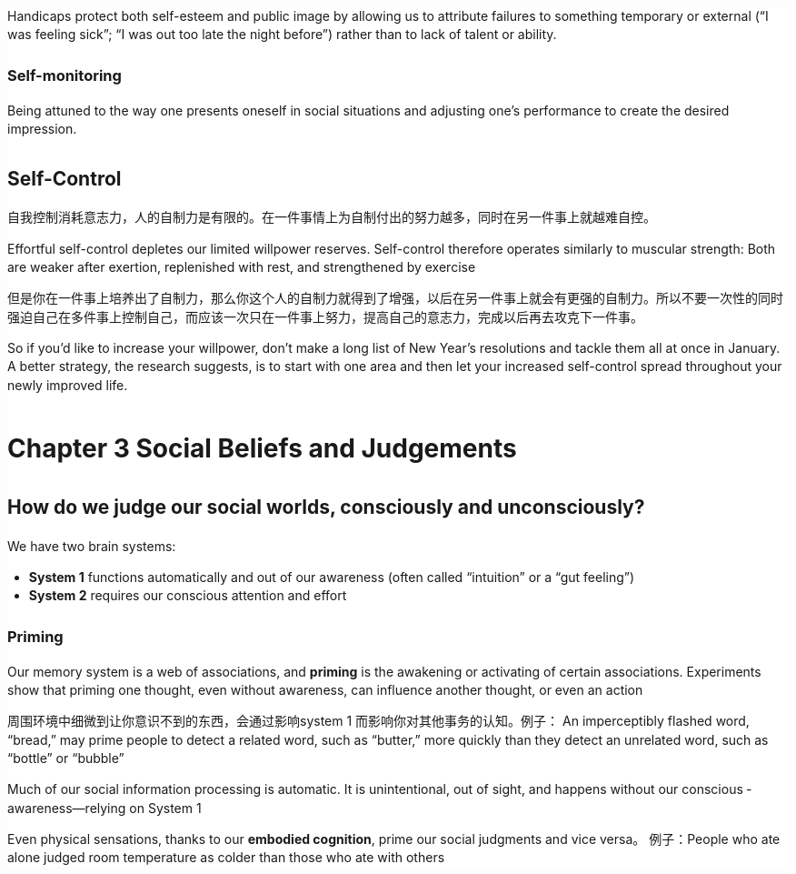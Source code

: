Handicaps protect both self-esteem and public image by allowing us to attribute failures to something temporary or external (“I was feeling sick”; “I was out too late the night before”) rather than to lack of talent or ability.

### Self-monitoring

Being attuned to the way one presents oneself in social situations and adjusting one’s performance to create the desired impression.

## Self-Control

自我控制消耗意志力，人的自制力是有限的。在一件事情上为自制付出的努力越多，同时在另一件事上就越难自控。

Effortful self-control depletes our limited willpower reserves. Self-control therefore operates similarly to muscular strength: Both are weaker after exertion, replenished with rest, and strengthened by exercise

但是你在一件事上培养出了自制力，那么你这个人的自制力就得到了增强，以后在另一件事上就会有更强的自制力。所以不要一次性的同时强迫自己在多件事上控制自己，而应该一次只在一件事上努力，提高自己的意志力，完成以后再去攻克下一件事。

So if you’d like to increase your willpower, don’t make a long list of New Year’s resolutions and tackle them all at once in January. A better strategy, the research suggests, is to start with one area and then let your increased self-control spread throughout your newly improved life. 



# Chapter 3	Social Beliefs and Judgements

## How do we judge our social worlds, consciously and unconsciously?

We have two brain systems:

* **System 1** functions automatically and out of our awareness (often called “intuition” or a “gut feeling”)
* **System 2** requires our conscious attention and effort

### Priming

Our memory system is a web of associations, and **priming** is the awakening or activating
of certain associations. Experiments show that priming one thought, even without awareness,
can influence another thought, or even an action 

周围环境中细微到让你意识不到的东西，会通过影响system 1 而影响你对其他事务的认知。例子： An imperceptibly flashed word, “bread,” may prime people to detect a related word, such as “butter,” more quickly than they detect an unrelated word, such as “bottle” or “bubble” 

Much of our social information processing is automatic. It is unintentional, out of sight, and happens without our conscious ­awareness—relying on System 1

Even physical sensations, thanks to our **embodied cognition**, prime our social judgments
and vice versa。 例子：People who ate alone judged room temperature as colder than those who ate with others
